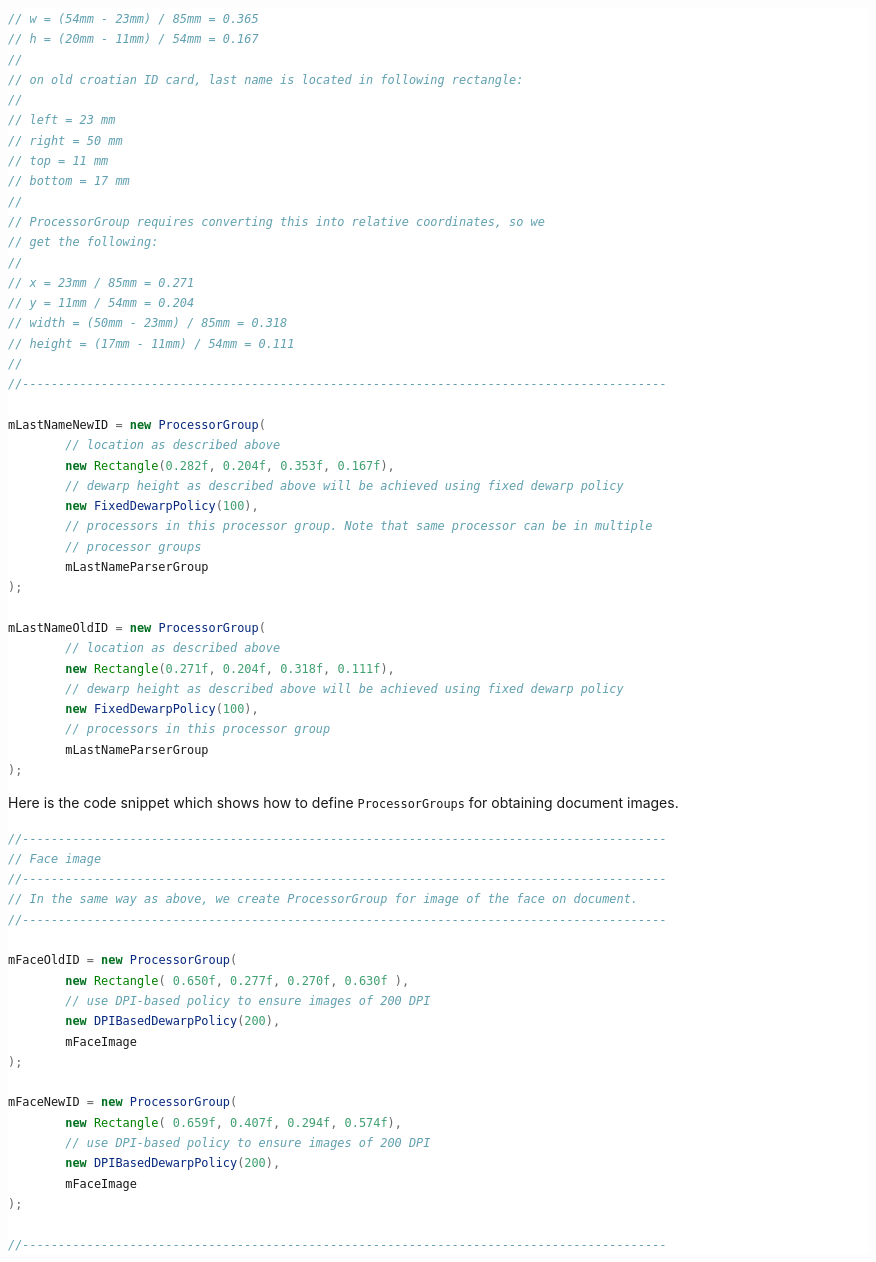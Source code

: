 ```java
// w = (54mm - 23mm) / 85mm = 0.365
// h = (20mm - 11mm) / 54mm = 0.167
//
// on old croatian ID card, last name is located in following rectangle:
//
// left = 23 mm
// right = 50 mm
// top = 11 mm
// bottom = 17 mm
//
// ProcessorGroup requires converting this into relative coordinates, so we
// get the following:
//
// x = 23mm / 85mm = 0.271
// y = 11mm / 54mm = 0.204
// width = (50mm - 23mm) / 85mm = 0.318
// height = (17mm - 11mm) / 54mm = 0.111
//
//------------------------------------------------------------------------------------------

mLastNameNewID = new ProcessorGroup(
        // location as described above
        new Rectangle(0.282f, 0.204f, 0.353f, 0.167f),
        // dewarp height as described above will be achieved using fixed dewarp policy
        new FixedDewarpPolicy(100),
        // processors in this processor group. Note that same processor can be in multiple
        // processor groups
        mLastNameParserGroup
);

mLastNameOldID = new ProcessorGroup(
        // location as described above
        new Rectangle(0.271f, 0.204f, 0.318f, 0.111f),
        // dewarp height as described above will be achieved using fixed dewarp policy
        new FixedDewarpPolicy(100),
        // processors in this processor group
        mLastNameParserGroup
);
```

Here is the code snippet which shows how to define `ProcessorGroups` for obtaining document images.

```java
//------------------------------------------------------------------------------------------
// Face image
//------------------------------------------------------------------------------------------
// In the same way as above, we create ProcessorGroup for image of the face on document.
//------------------------------------------------------------------------------------------

mFaceOldID = new ProcessorGroup(
        new Rectangle( 0.650f, 0.277f, 0.270f, 0.630f ),
        // use DPI-based policy to ensure images of 200 DPI
        new DPIBasedDewarpPolicy(200),
        mFaceImage
);

mFaceNewID = new ProcessorGroup(
        new Rectangle( 0.659f, 0.407f, 0.294f, 0.574f),
        // use DPI-based policy to ensure images of 200 DPI
        new DPIBasedDewarpPolicy(200),
        mFaceImage
);

//------------------------------------------------------------------------------------------
```